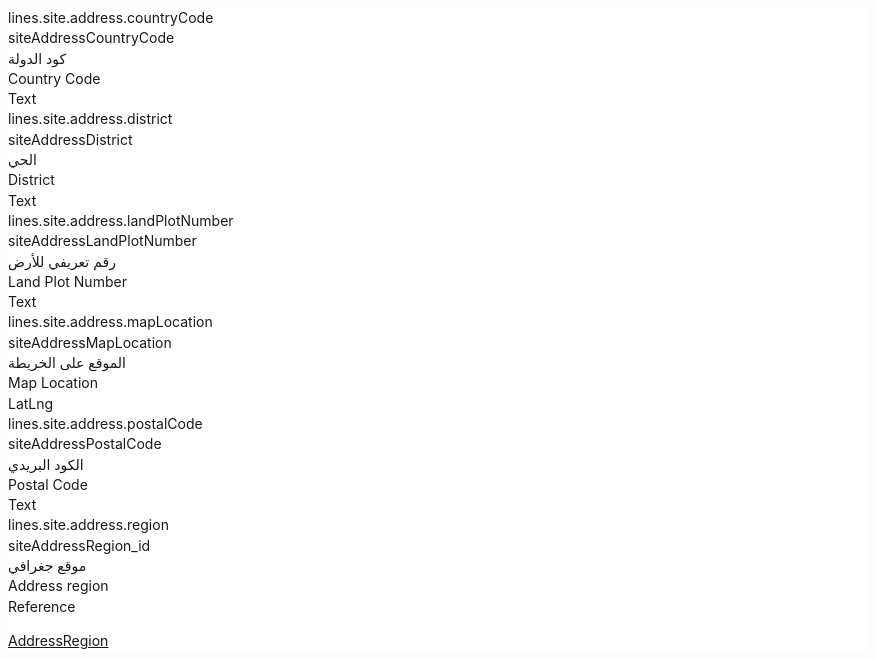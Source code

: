 </div>

<div class="row searchable" id="lines.site.address.countryCode">
<div class="cell" data-label="Property">lines.site.address.countryCode</div>
<div class="cell" data-label="Column">siteAddressCountryCode</div>
<div class="cell" data-label="Arabic">كود الدولة</div>
<div class="cell" data-label="English">Country Code</div>
<div class="cell" data-label="Type">Text</div>

</div>

<div class="row searchable" id="lines.site.address.district">
<div class="cell" data-label="Property">lines.site.address.district</div>
<div class="cell" data-label="Column">siteAddressDistrict</div>
<div class="cell" data-label="Arabic">الحي</div>
<div class="cell" data-label="English">District</div>
<div class="cell" data-label="Type">Text</div>

</div>

<div class="row searchable" id="lines.site.address.landPlotNumber">
<div class="cell" data-label="Property">lines.site.address.landPlotNumber</div>
<div class="cell" data-label="Column">siteAddressLandPlotNumber</div>
<div class="cell" data-label="Arabic">رقم تعريفي للأرض</div>
<div class="cell" data-label="English">Land Plot Number</div>
<div class="cell" data-label="Type">Text</div>

</div>

<div class="row searchable" id="lines.site.address.mapLocation">
<div class="cell" data-label="Property">lines.site.address.mapLocation</div>
<div class="cell" data-label="Column">siteAddressMapLocation</div>
<div class="cell" data-label="Arabic">الموقع على الخريطة</div>
<div class="cell" data-label="English">Map Location</div>
<div class="cell" data-label="Type">LatLng</div>

</div>

<div class="row searchable" id="lines.site.address.postalCode">
<div class="cell" data-label="Property">lines.site.address.postalCode</div>
<div class="cell" data-label="Column">siteAddressPostalCode</div>
<div class="cell" data-label="Arabic">الكود البريدي</div>
<div class="cell" data-label="English">Postal Code</div>
<div class="cell" data-label="Type">Text</div>

</div>

<div class="row searchable" id="lines.site.address.region">
<div class="cell" data-label="Property">lines.site.address.region</div>
<div class="cell" data-label="Column">siteAddressRegion_id</div>
<div class="cell" data-label="Arabic">موقع جغرافي</div>
<div class="cell" data-label="English">Address region</div>
<div class="cell" data-label="Type">Reference</div>
<div class="cell" data-label="Foreign Table">

 [AddressRegion](/modules/basic/AddressRegion.md) 
</div>
</div>
